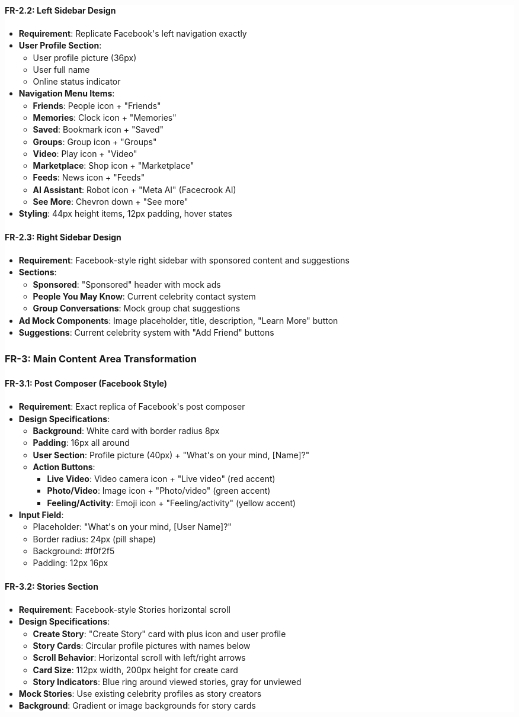 #### **FR-2.2: Left Sidebar Design**
- **Requirement**: Replicate Facebook's left navigation exactly
- **User Profile Section**:
  - User profile picture (36px)
  - User full name
  - Online status indicator
- **Navigation Menu Items**:
  - **Friends**: People icon + "Friends"
  - **Memories**: Clock icon + "Memories"  
  - **Saved**: Bookmark icon + "Saved"
  - **Groups**: Group icon + "Groups"
  - **Video**: Play icon + "Video"
  - **Marketplace**: Shop icon + "Marketplace"
  - **Feeds**: News icon + "Feeds"
  - **AI Assistant**: Robot icon + "Meta AI" (Facecrook AI)
  - **See More**: Chevron down + "See more"
- **Styling**: 44px height items, 12px padding, hover states

#### **FR-2.3: Right Sidebar Design**
- **Requirement**: Facebook-style right sidebar with sponsored content and suggestions
- **Sections**:
  - **Sponsored**: "Sponsored" header with mock ads
  - **People You May Know**: Current celebrity contact system
  - **Group Conversations**: Mock group chat suggestions
- **Ad Mock Components**: Image placeholder, title, description, "Learn More" button
- **Suggestions**: Current celebrity system with "Add Friend" buttons

### **FR-3: Main Content Area Transformation**

#### **FR-3.1: Post Composer (Facebook Style)**
- **Requirement**: Exact replica of Facebook's post composer
- **Design Specifications**:
  - **Background**: White card with border radius 8px
  - **Padding**: 16px all around
  - **User Section**: Profile picture (40px) + "What's on your mind, [Name]?"
  - **Action Buttons**:
    - **Live Video**: Video camera icon + "Live video" (red accent)
    - **Photo/Video**: Image icon + "Photo/video" (green accent)  
    - **Feeling/Activity**: Emoji icon + "Feeling/activity" (yellow accent)
- **Input Field**: 
  - Placeholder: "What's on your mind, [User Name]?"
  - Border radius: 24px (pill shape)
  - Background: #f0f2f5
  - Padding: 12px 16px

#### **FR-3.2: Stories Section**
- **Requirement**: Facebook-style Stories horizontal scroll
- **Design Specifications**:
  - **Create Story**: "Create Story" card with plus icon and user profile
  - **Story Cards**: Circular profile pictures with names below
  - **Scroll Behavior**: Horizontal scroll with left/right arrows
  - **Card Size**: 112px width, 200px height for create card
  - **Story Indicators**: Blue ring around viewed stories, gray for unviewed
- **Mock Stories**: Use existing celebrity profiles as story creators
- **Background**: Gradient or image backgrounds for story cards
